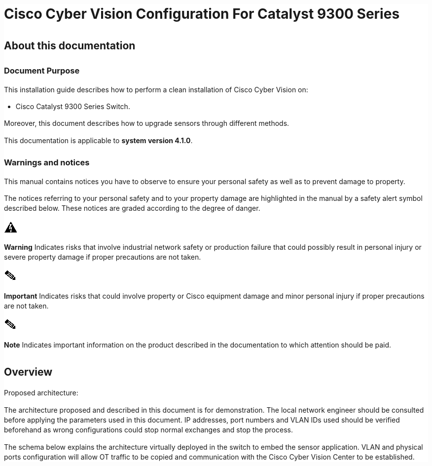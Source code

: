 # Cisco Cyber Vision Configuration For Catalyst 9300 Series

## About this documentation

### Document Purpose

This installation guide describes how to perform a clean installation of Cisco Cyber Vision on:

* Cisco Catalyst 9300 Series Switch.

Moreover, this document describes how to upgrade sensors through different methods.

This documentation is applicable to **system version 4.1.0**.

### Warnings and notices

This manual contains notices you have to observe to ensure your personal safety as well as to prevent damage to property.

The notices referring to your personal safety and to your property damage are highlighted in the manual by a safety alert symbol described below. These notices are graded according to the degree of danger.

![Warning](images/warn.gif)

**Warning** Indicates risks that involve industrial network safety or production failure that could possibly result in personal injury or severe property damage if proper precautions are not taken.

![Important](images/note.gif)

**Important** Indicates risks that could involve property or Cisco equipment damage and minor personal injury if proper precautions are not taken.

![Note](images/note.gif)

**Note** Indicates important information on the product described in the documentation to which attention should be paid.

## Overview

Proposed architecture:

The architecture proposed and described in this document is for demonstration. The local network engineer should be consulted before applying the parameters used in this document. IP addresses, port numbers and VLAN IDs used should be verified beforehand as wrong configurations could stop normal exchanges and stop the process.

The schema below explains the architecture virtually deployed in the switch to embed the sensor application. VLAN and physical ports configuration will allow OT traffic to be copied and communication with the Cisco Cyber Vision Center to be established.
